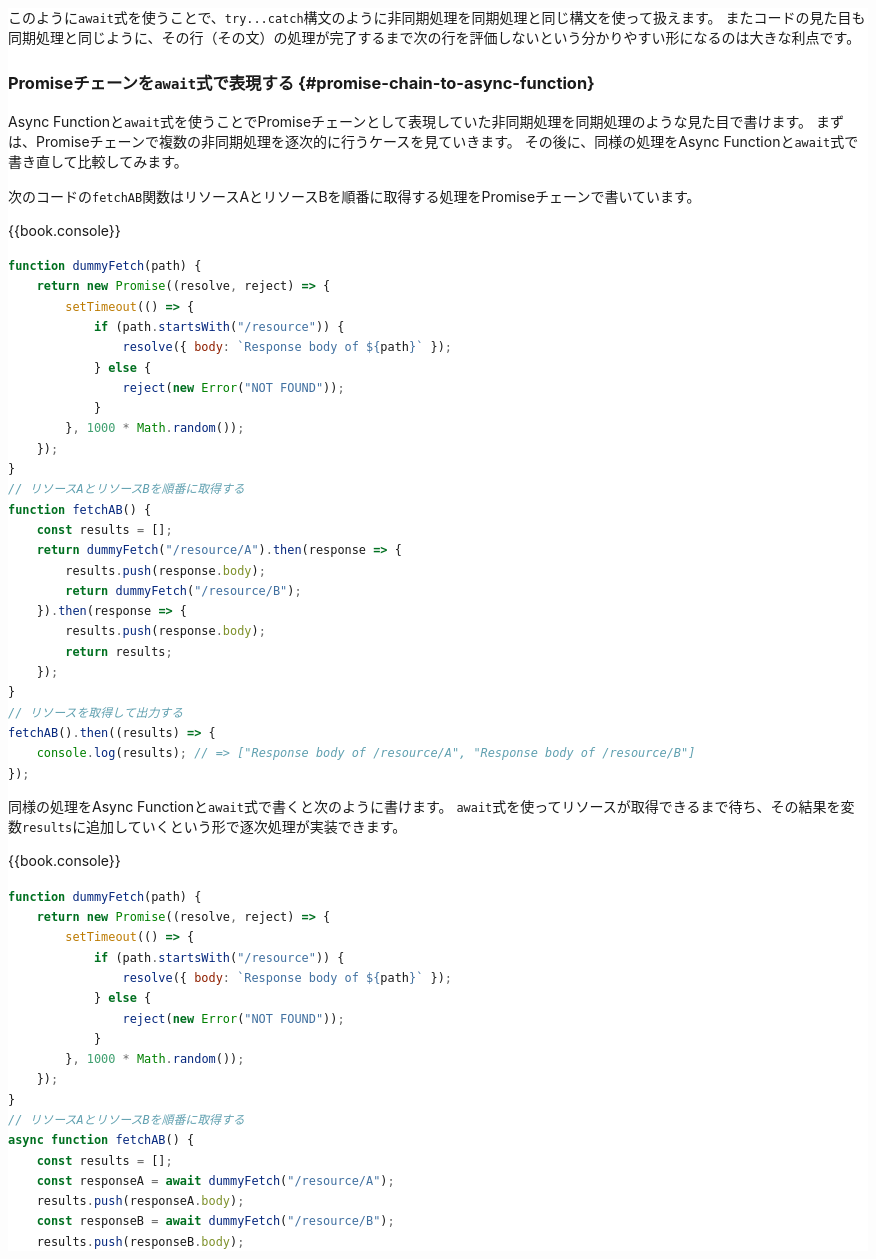 このように`await`式を使うことで、`try...catch`構文のように非同期処理を同期処理と同じ構文を使って扱えます。
またコードの見た目も同期処理と同じように、その行（その文）の処理が完了するまで次の行を評価しないという分かりやすい形になるのは大きな利点です。

### Promiseチェーンを`await`式で表現する {#promise-chain-to-async-function}



Async Functionと`await`式を使うことでPromiseチェーンとして表現していた非同期処理を同期処理のような見た目で書けます。
まずは、Promiseチェーンで複数の非同期処理を逐次的に行うケースを見ていきます。
その後に、同様の処理をAsync Functionと`await`式で書き直して比較してみます。

次のコードの`fetchAB`関数はリソースAとリソースBを順番に取得する処理をPromiseチェーンで書いています。

{{book.console}}
```js
function dummyFetch(path) {
    return new Promise((resolve, reject) => {
        setTimeout(() => {
            if (path.startsWith("/resource")) {
                resolve({ body: `Response body of ${path}` });
            } else {
                reject(new Error("NOT FOUND"));
            }
        }, 1000 * Math.random());
    });
}
// リソースAとリソースBを順番に取得する
function fetchAB() {
    const results = [];
    return dummyFetch("/resource/A").then(response => {
        results.push(response.body);
        return dummyFetch("/resource/B");
    }).then(response => {
        results.push(response.body);
        return results;
    });
}
// リソースを取得して出力する
fetchAB().then((results) => {
    console.log(results); // => ["Response body of /resource/A", "Response body of /resource/B"]
});
```

同様の処理をAsync Functionと`await`式で書くと次のように書けます。
`await`式を使ってリソースが取得できるまで待ち、その結果を変数`results`に追加していくという形で逐次処理が実装できます。

{{book.console}}
```js
function dummyFetch(path) {
    return new Promise((resolve, reject) => {
        setTimeout(() => {
            if (path.startsWith("/resource")) {
                resolve({ body: `Response body of ${path}` });
            } else {
                reject(new Error("NOT FOUND"));
            }
        }, 1000 * Math.random());
    });
}
// リソースAとリソースBを順番に取得する
async function fetchAB() {
    const results = [];
    const responseA = await dummyFetch("/resource/A");
    results.push(responseA.body);
    const responseB = await dummyFetch("/resource/B");
    results.push(responseB.body);
```

[文と式]: ../statement-expression/README.md
[ループと反復処理]: ../loop/README.md
[例外処理]: ../error-try-catch/README.md
[Web Worker]: https://developer.mozilla.org/ja/docs/Web/API/Web_Workers_API/Using_web_workers
[Promise]: https://developer.mozilla.org/ja/docs/Web/JavaScript/Reference/Global_Objects/Promise
[ユースケース: Node.jsでCLIアプリケーション]: ../../use-case/nodecli/README.md
[配列]: ../array/README.md#method-chain-and-high-order-function
[JavaScript Promiseの本]: http://azu.github.io/promises-book/
[try...catch構文]: ../error-try-catch/README.md#try-catch
[JavaScriptとは]: ../introduction/README.md